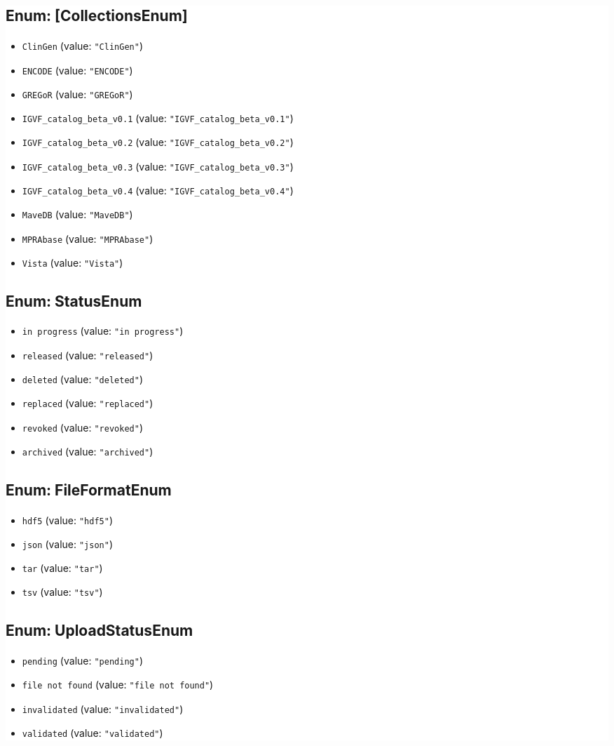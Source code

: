 


## Enum: [CollectionsEnum]


* `ClinGen` (value: `"ClinGen"`)

* `ENCODE` (value: `"ENCODE"`)

* `GREGoR` (value: `"GREGoR"`)

* `IGVF_catalog_beta_v0.1` (value: `"IGVF_catalog_beta_v0.1"`)

* `IGVF_catalog_beta_v0.2` (value: `"IGVF_catalog_beta_v0.2"`)

* `IGVF_catalog_beta_v0.3` (value: `"IGVF_catalog_beta_v0.3"`)

* `IGVF_catalog_beta_v0.4` (value: `"IGVF_catalog_beta_v0.4"`)

* `MaveDB` (value: `"MaveDB"`)

* `MPRAbase` (value: `"MPRAbase"`)

* `Vista` (value: `"Vista"`)





## Enum: StatusEnum


* `in progress` (value: `"in progress"`)

* `released` (value: `"released"`)

* `deleted` (value: `"deleted"`)

* `replaced` (value: `"replaced"`)

* `revoked` (value: `"revoked"`)

* `archived` (value: `"archived"`)





## Enum: FileFormatEnum


* `hdf5` (value: `"hdf5"`)

* `json` (value: `"json"`)

* `tar` (value: `"tar"`)

* `tsv` (value: `"tsv"`)





## Enum: UploadStatusEnum


* `pending` (value: `"pending"`)

* `file not found` (value: `"file not found"`)

* `invalidated` (value: `"invalidated"`)

* `validated` (value: `"validated"`)




